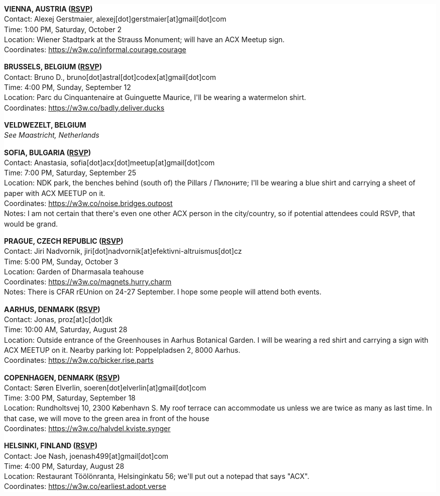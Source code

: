 **VIENNA, AUSTRIA ([RSVP](https://www.lesswrong.com/events/jfgieQsx5PxgEJycT/vienna-austria-acx-meetups-everywhere-2021?rsvpDialog=true))**  
Contact: Alexej Gerstmaier, alexej[dot]gerstmaier[at]gmail[dot]com  
Time: 1:00 PM, Saturday, October 2  
Location: Wiener Stadtpark at the Strauss Monument; will have an ACX Meetup sign.  
Coordinates: <https://w3w.co/informal.courage.courage>

**BRUSSELS, BELGIUM ([RSVP](https://www.lesswrong.com/events/64ueQSvsWfmw3j2Q3/brussels-belgium-acx-meetups-everywhere-2021?rsvpDialog=true))**  
Contact: Bruno D., bruno[dot]astral[dot]codex[at]gmail[dot]com  
Time: 4:00 PM, Sunday, September 12  
Location: Parc du Cinquantenaire at Guinguette Maurice, I'll be wearing a watermelon shirt.  
Coordinates: <https://w3w.co/badly.deliver.ducks>

**VELDWEZELT, BELGIUM**  
 _See Maastricht, Netherlands_

**SOFIA, BULGARIA ([RSVP](https://www.lesswrong.com/events/H33reTkAkMtwvtbeG/sofia-bulgaria-acx-meetups-everywhere-2021?rsvpDialog=true))**  
Contact: Anastasia, sofia[dot]acx[dot]meetup[at]gmail[dot]com  
Time: 7:00 PM, Saturday, September 25  
Location: NDK park, the benches behind (south of) the Pillars / Пилоните; I'll be wearing a blue shirt and carrying a sheet of paper with ACX MEETUP on it.  
Coordinates: <https://w3w.co/noise.bridges.outpost>  
Notes: I am not certain that there's even one other ACX person in the city/country, so if potential attendees could RSVP, that would be grand.

**PRAGUE, CZECH REPUBLIC ([RSVP](https://www.lesswrong.com/events/evcNyyteFKiKLPKah/prague-czech-republic-acx-meetups-everywhere-2021?rsvpDialog=true))**  
Contact: Jiri Nadvornik, jiri[dot]nadvornik[at]efektivni-altruismus[dot]cz  
Time: 5:00 PM, Sunday, October 3  
Location: Garden of Dharmasala teahouse  
Coordinates: <https://w3w.co/magnets.hurry.charm>  
Notes: There is CFAR rEUnion on 24-27 September. I hope some people will attend both events.

**AARHUS, DENMARK ([RSVP](https://www.lesswrong.com/events/HKxKyjSMdCHPaXHjC/aarhus-denmark-acx-meetups-everywhere-2021?rsvpDialog=true))**  
Contact: Jonas, proz[at]c[dot]dk  
Time: 10:00 AM, Saturday, August 28  
Location: Outside entrance of the Greenhouses in Aarhus Botanical Garden. I will be wearing a red shirt and carrying a sign with ACX MEETUP on it. Nearby parking lot: Poppelpladsen 2, 8000 Aarhus.  
Coordinates: <https://w3w.co/bicker.rise.parts>

**COPENHAGEN, DENMARK ([RSVP](https://www.lesswrong.com/events/Hserzb3coCAFpiYPY/copenhagen-denmark-acx-meetups-everywhere-2021?rsvpDialog=true))**  
Contact: Søren Elverlin, soeren[dot]elverlin[at]gmail[dot]com  
Time: 3:00 PM, Saturday, September 18  
Location: Rundholtsvej 10, 2300 København S. My roof terrace can accommodate us unless we are twice as many as last time. In that case, we will move to the green area in front of the house  
Coordinates: <https://w3w.co/halvdel.kviste.synger>

**HELSINKI, FINLAND ([RSVP](https://www.lesswrong.com/events/zmRh93LnYhdHbnaQM/helsinki-finland-acx-meetups-everywhere-2021?rsvpDialog=true))**  
Contact: Joe Nash, joenash499[at]gmail[dot]com  
Time: 4:00 PM, Saturday, August 28  
Location: Restaurant Töölönranta, Helsinginkatu 56; we'll put out a notepad that says "ACX".  
Coordinates: <https://w3w.co/earliest.adopt.verse>
